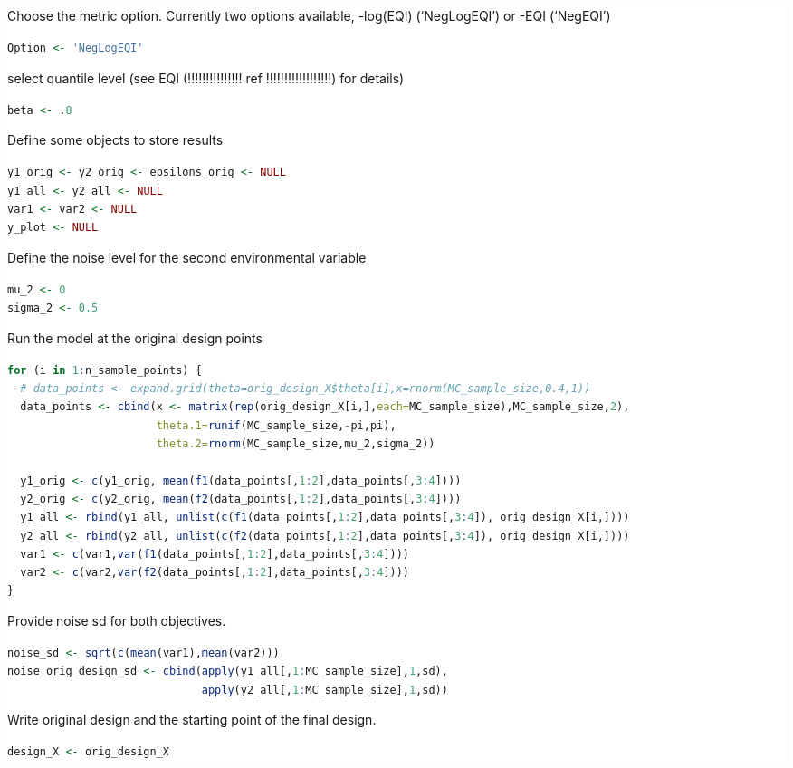Choose the metric option. Currently two options available, -log(EQI)
(‘NegLogEQI’) or -EQI (‘NegEQI’)

``` r
Option <- 'NegLogEQI'
```

select quantile level (see EQI (!!!!!!!!!!!!!!! ref !!!!!!!!!!!!!!!!!!)
for details)

``` r
beta <- .8
```

Define some objects to store results

``` r
y1_orig <- y2_orig <- epsilons_orig <- NULL
y1_all <- y2_all <- NULL
var1 <- var2 <- NULL
y_plot <- NULL
```

Define the noise level for the second environmental variable

``` r
mu_2 <- 0
sigma_2 <- 0.5
```

Run the model at the original design points

``` r
for (i in 1:n_sample_points) {
  # data_points <- expand.grid(theta=orig_design_X$theta[i],x=rnorm(MC_sample_size,0.4,1))
  data_points <- cbind(x <- matrix(rep(orig_design_X[i,],each=MC_sample_size),MC_sample_size,2),
                       theta.1=runif(MC_sample_size,-pi,pi),
                       theta.2=rnorm(MC_sample_size,mu_2,sigma_2))
  
  y1_orig <- c(y1_orig, mean(f1(data_points[,1:2],data_points[,3:4])))
  y2_orig <- c(y2_orig, mean(f2(data_points[,1:2],data_points[,3:4])))
  y1_all <- rbind(y1_all, unlist(c(f1(data_points[,1:2],data_points[,3:4]), orig_design_X[i,])))
  y2_all <- rbind(y2_all, unlist(c(f2(data_points[,1:2],data_points[,3:4]), orig_design_X[i,])))
  var1 <- c(var1,var(f1(data_points[,1:2],data_points[,3:4])))
  var2 <- c(var2,var(f2(data_points[,1:2],data_points[,3:4])))
}
```

Provide noise sd for both objectives.

``` r
noise_sd <- sqrt(c(mean(var1),mean(var2)))
noise_orig_design_sd <- cbind(apply(y1_all[,1:MC_sample_size],1,sd),
                              apply(y2_all[,1:MC_sample_size],1,sd))
```

Write original design and the starting point of the final design.

``` r
design_X <- orig_design_X
```
